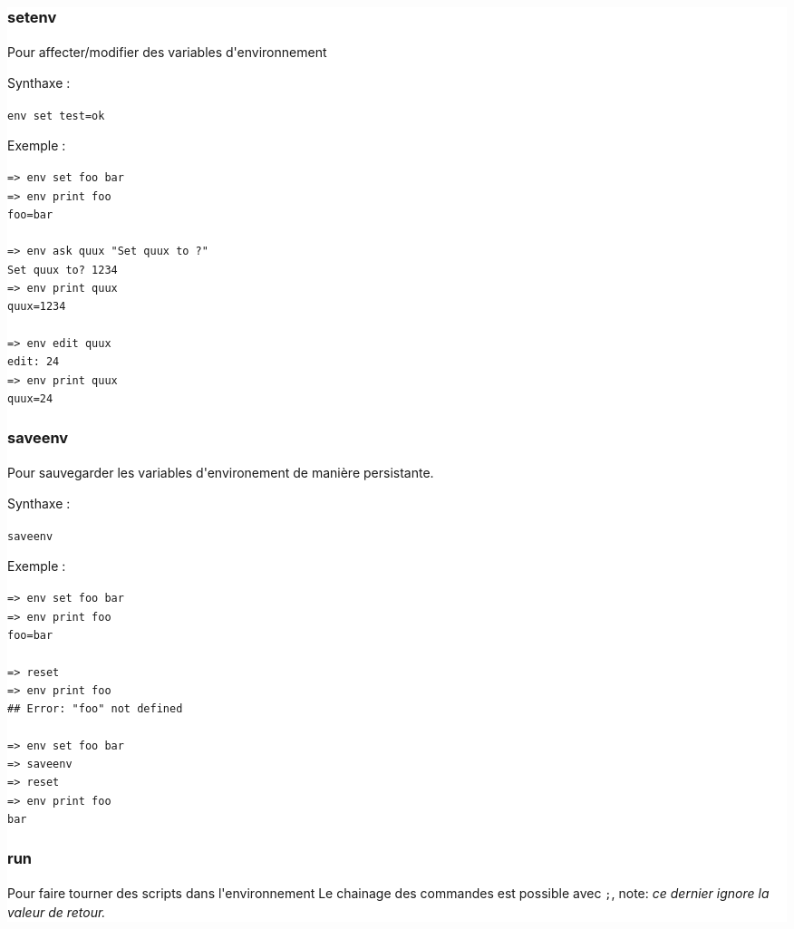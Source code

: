 ### setenv
Pour affecter/modifier des variables d'environnement

Synthaxe :
```
env set test=ok
```

Exemple :
```
=> env set foo bar
=> env print foo
foo=bar

=> env ask quux "Set quux to ?"
Set quux to? 1234
=> env print quux
quux=1234

=> env edit quux
edit: 24
=> env print quux
quux=24
```

### saveenv
Pour sauvegarder les variables d'environement de manière persistante.

Synthaxe :
```
saveenv
```

Exemple :
```
=> env set foo bar
=> env print foo
foo=bar

=> reset
=> env print foo
## Error: "foo" not defined

=> env set foo bar
=> saveenv
=> reset
=> env print foo
bar

```

### run
Pour faire tourner des scripts dans l'environnement
Le chainage des commandes est possible avec `;`, note: *ce dernier ignore la valeur de retour.*
